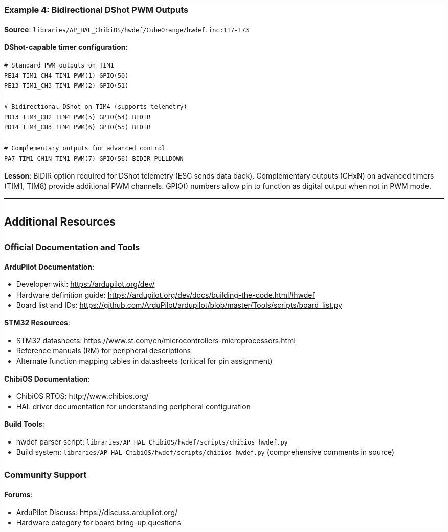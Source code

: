 ### Example 4: Bidirectional DShot PWM Outputs

**Source**: `libraries/AP_HAL_ChibiOS/hwdef/CubeOrange/hwdef.inc:117-173`

**DShot-capable timer configuration**:
```
# Standard PWM outputs on TIM1
PE14 TIM1_CH4 TIM1 PWM(1) GPIO(50)
PE13 TIM1_CH3 TIM1 PWM(2) GPIO(51)

# Bidirectional DShot on TIM4 (supports telemetry)
PD13 TIM4_CH2 TIM4 PWM(5) GPIO(54) BIDIR
PD14 TIM4_CH3 TIM4 PWM(6) GPIO(55) BIDIR

# Complementary outputs for advanced control
PA7 TIM1_CH1N TIM1 PWM(7) GPIO(56) BIDIR PULLDOWN
```

**Lesson**: BIDIR option required for DShot telemetry (ESC sends data back). Complementary outputs (CHxN) on advanced timers (TIM1, TIM8) provide additional PWM channels. GPIO() numbers allow pin to function as digital output when not in PWM mode.

---

## Additional Resources

### Official Documentation and Tools

**ArduPilot Documentation**:
- Developer wiki: https://ardupilot.org/dev/
- Hardware definition guide: https://ardupilot.org/dev/docs/building-the-code.html#hwdef
- Board list and IDs: https://github.com/ArduPilot/ardupilot/blob/master/Tools/scripts/board_list.py

**STM32 Resources**:
- STM32 datasheets: https://www.st.com/en/microcontrollers-microprocessors.html
- Reference manuals (RM) for peripheral descriptions
- Alternate function mapping tables in datasheets (critical for pin assignment)

**ChibiOS Documentation**:
- ChibiOS RTOS: http://www.chibios.org/
- HAL driver documentation for understanding peripheral configuration

**Build Tools**:
- hwdef parser script: `libraries/AP_HAL_ChibiOS/hwdef/scripts/chibios_hwdef.py`
- Build system: `libraries/AP_HAL_ChibiOS/hwdef/scripts/chibios_hwdef.py` (comprehensive comments in source)

### Community Support

**Forums**:
- ArduPilot Discuss: https://discuss.ardupilot.org/
- Hardware category for board bring-up questions
